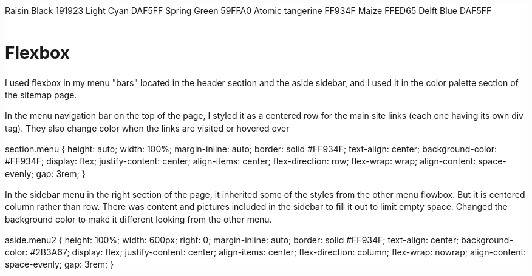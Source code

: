 Raisin Black 191923
Light Cyan DAF5FF
Spring Green 59FFA0
Atomic tangerine FF934F
Maize FFED65
Delft Blue DAF5FF

# Flexbox

I used flexbox in my menu "bars" located in the header section and the aside sidebar, and I used it in the color palette section of the sitemap page. 

In the menu navigation bar on the top of the page, I styled it as a centered row for the main site links (each one having its own div tag). They also change color when the links are visited or hovered over 

section.menu {
    height: auto;
    width: 100%;
    margin-inline: auto;
    border: solid #FF934F;
    text-align: center;
    background-color: #FF934F;
    display: flex;
    justify-content: center;
    align-items: center;
    flex-direction: row;
    flex-wrap: wrap;
    align-content: space-evenly;
    gap: 3rem;
}

In the sidebar menu in the right section of the page, it inherited some of the styles from the other menu flowbox. But it is centered column rather than row. There was content and pictures included in the sidebar to fill it out to limit empty space. Changed the background color to make it different looking from the other menu.

aside.menu2 {
    height: 100%;
    width: 600px;
    right: 0;
    margin-inline: auto;
    border: solid #FF934F;
    text-align: center;
    background-color: #2B3A67;
    display: flex;
    justify-content: center;
    align-items: center;
    flex-direction: column;
    flex-wrap: nowrap;
    align-content: space-evenly;
    gap: 3rem;
}
